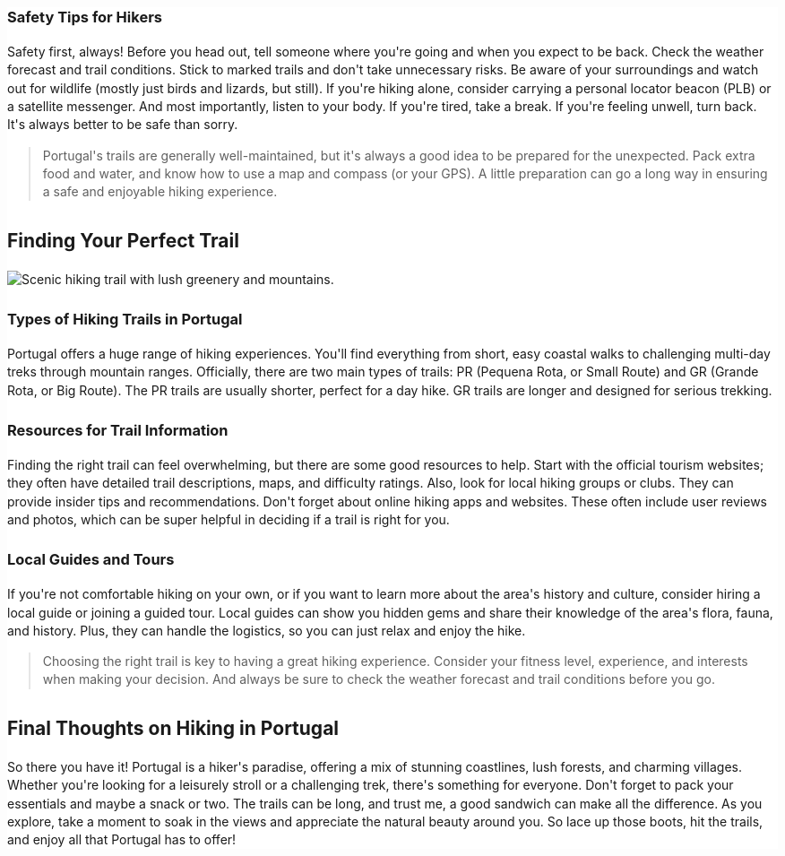 ### Safety Tips for Hikers

Safety first, always! Before you head out, tell someone where you're going and when you expect to be back. Check the weather forecast and trail conditions. Stick to marked trails and don't take unnecessary risks. Be aware of your surroundings and watch out for wildlife (mostly just birds and lizards, but still). If you're hiking alone, consider carrying a personal locator beacon (PLB) or a satellite messenger. And most importantly, listen to your body. If you're tired, take a break. If you're feeling unwell, turn back. It's always better to be safe than sorry.

> Portugal's trails are generally well-maintained, but it's always a good idea to be prepared for the unexpected. Pack extra food and water, and know how to use a map and compass (or your GPS). A little preparation can go a long way in ensuring a safe and enjoyable hiking experience.

## Finding Your Perfect Trail

![Scenic hiking trail with lush greenery and mountains.](https://contenu.nyc3.digitaloceanspaces.com/journalist/db1a9fa2-b63c-4fab-8a00-abcf38a592a7/thumbnail.jpeg)

### Types of Hiking Trails in Portugal

Portugal offers a huge range of hiking experiences. You'll find everything from short, easy coastal walks to challenging multi-day treks through mountain ranges. Officially, there are two main types of trails: PR (Pequena Rota, or Small Route) and GR (Grande Rota, or Big Route). The PR trails are usually shorter, perfect for a day hike. GR trails are longer and designed for serious trekking.

### Resources for Trail Information

Finding the right trail can feel overwhelming, but there are some good resources to help. Start with the official tourism websites; they often have detailed trail descriptions, maps, and difficulty ratings. Also, look for local hiking groups or clubs. They can provide insider tips and recommendations. Don't forget about online hiking apps and websites. These often include user reviews and photos, which can be super helpful in deciding if a trail is right for you.

### Local Guides and Tours

If you're not comfortable hiking on your own, or if you want to learn more about the area's history and culture, consider hiring a local guide or joining a guided tour. Local guides can show you hidden gems and share their knowledge of the area's flora, fauna, and history. Plus, they can handle the logistics, so you can just relax and enjoy the hike.

> Choosing the right trail is key to having a great hiking experience. Consider your fitness level, experience, and interests when making your decision. And always be sure to check the weather forecast and trail conditions before you go.

## Final Thoughts on Hiking in Portugal

So there you have it! Portugal is a hiker's paradise, offering a mix of stunning coastlines, lush forests, and charming villages. Whether you're looking for a leisurely stroll or a challenging trek, there's something for everyone. Don't forget to pack your essentials and maybe a snack or two. The trails can be long, and trust me, a good sandwich can make all the difference. As you explore, take a moment to soak in the views and appreciate the natural beauty around you. So lace up those boots, hit the trails, and enjoy all that Portugal has to offer!
